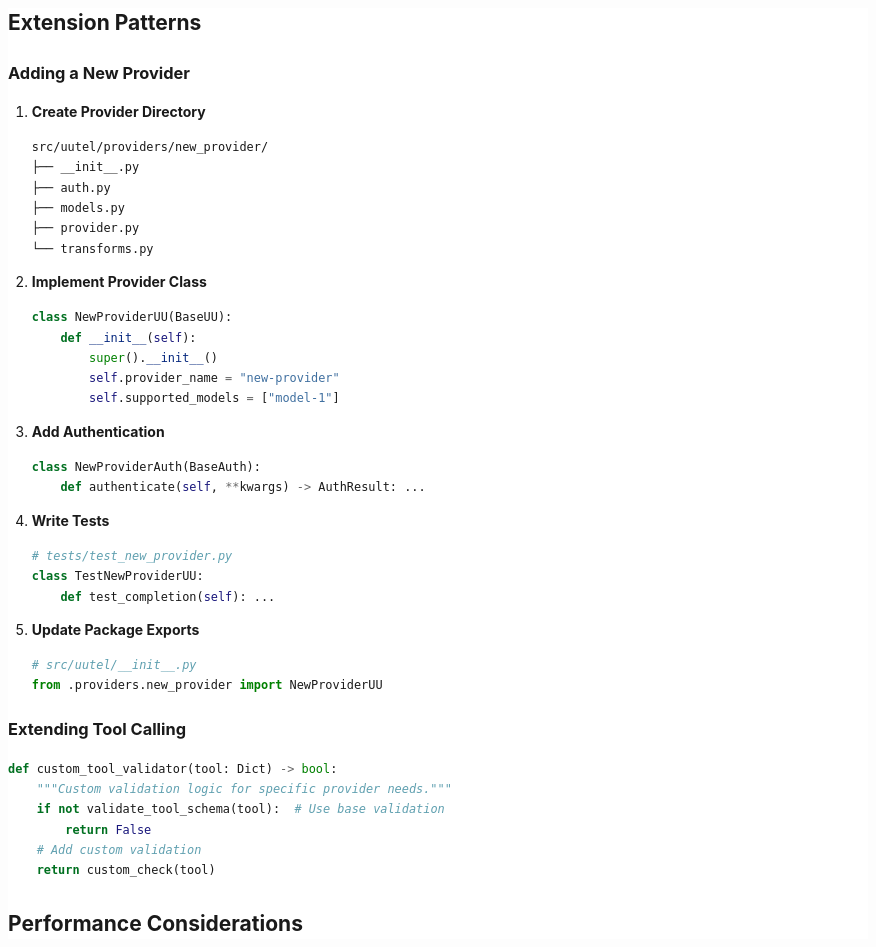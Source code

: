 ## Extension Patterns

### Adding a New Provider

1. **Create Provider Directory**
   ```
   src/uutel/providers/new_provider/
   ├── __init__.py
   ├── auth.py
   ├── models.py
   ├── provider.py
   └── transforms.py
   ```

2. **Implement Provider Class**
   ```python
   class NewProviderUU(BaseUU):
       def __init__(self):
           super().__init__()
           self.provider_name = "new-provider"
           self.supported_models = ["model-1"]
   ```

3. **Add Authentication**
   ```python
   class NewProviderAuth(BaseAuth):
       def authenticate(self, **kwargs) -> AuthResult: ...
   ```

4. **Write Tests**
   ```python
   # tests/test_new_provider.py
   class TestNewProviderUU:
       def test_completion(self): ...
   ```

5. **Update Package Exports**
   ```python
   # src/uutel/__init__.py
   from .providers.new_provider import NewProviderUU
   ```

### Extending Tool Calling

```python
def custom_tool_validator(tool: Dict) -> bool:
    """Custom validation logic for specific provider needs."""
    if not validate_tool_schema(tool):  # Use base validation
        return False
    # Add custom validation
    return custom_check(tool)
```

## Performance Considerations
